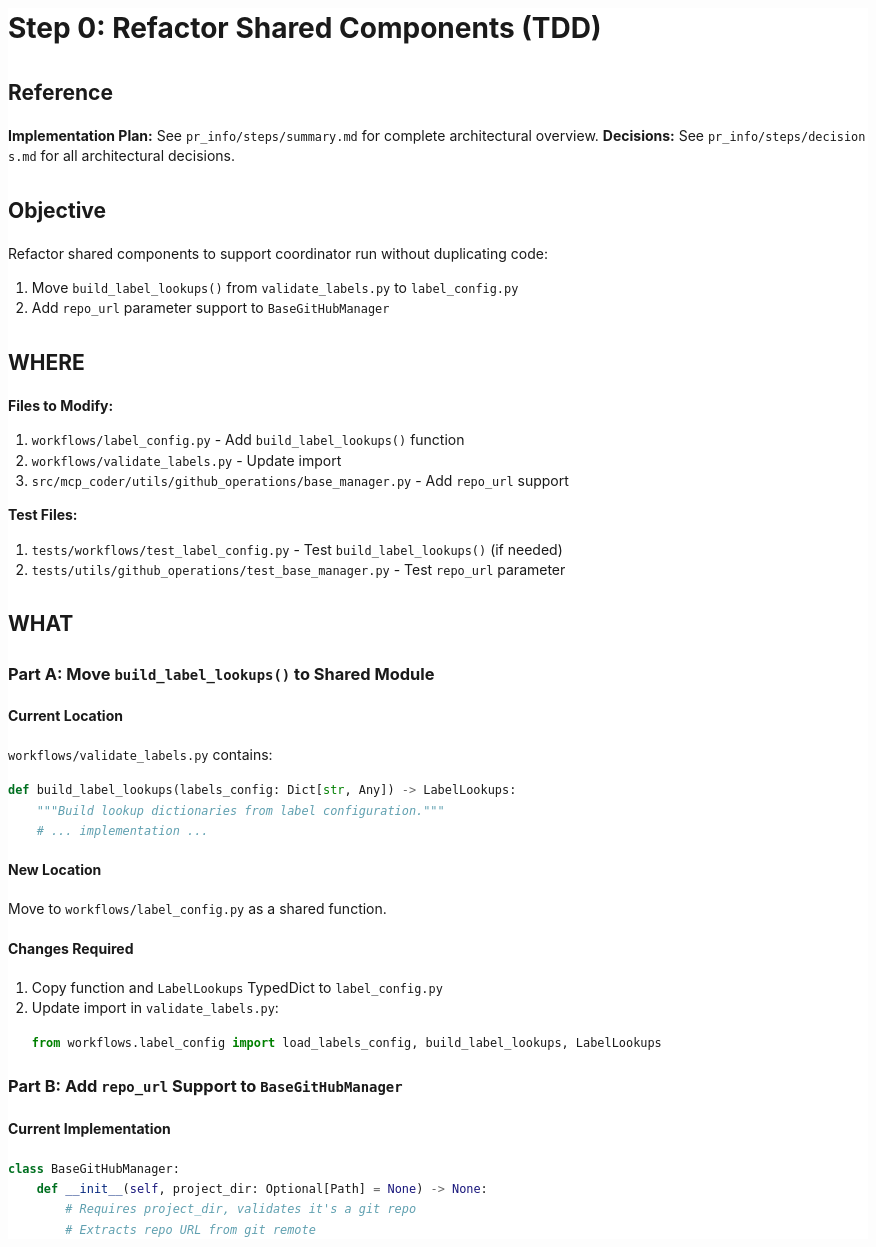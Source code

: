 # Step 0: Refactor Shared Components (TDD)

## Reference
**Implementation Plan:** See `pr_info/steps/summary.md` for complete architectural overview.
**Decisions:** See `pr_info/steps/decisions.md` for all architectural decisions.

## Objective
Refactor shared components to support coordinator run without duplicating code:
1. Move `build_label_lookups()` from `validate_labels.py` to `label_config.py`
2. Add `repo_url` parameter support to `BaseGitHubManager`

## WHERE

**Files to Modify:**
1. `workflows/label_config.py` - Add `build_label_lookups()` function
2. `workflows/validate_labels.py` - Update import
3. `src/mcp_coder/utils/github_operations/base_manager.py` - Add `repo_url` support

**Test Files:**
1. `tests/workflows/test_label_config.py` - Test `build_label_lookups()` (if needed)
2. `tests/utils/github_operations/test_base_manager.py` - Test `repo_url` parameter

## WHAT

### Part A: Move `build_label_lookups()` to Shared Module

#### Current Location
`workflows/validate_labels.py` contains:
```python
def build_label_lookups(labels_config: Dict[str, Any]) -> LabelLookups:
    """Build lookup dictionaries from label configuration."""
    # ... implementation ...
```

#### New Location
Move to `workflows/label_config.py` as a shared function.

#### Changes Required
1. Copy function and `LabelLookups` TypedDict to `label_config.py`
2. Update import in `validate_labels.py`:
   ```python
   from workflows.label_config import load_labels_config, build_label_lookups, LabelLookups
   ```

### Part B: Add `repo_url` Support to `BaseGitHubManager`

#### Current Implementation
```python
class BaseGitHubManager:
    def __init__(self, project_dir: Optional[Path] = None) -> None:
        # Requires project_dir, validates it's a git repo
        # Extracts repo URL from git remote
```
